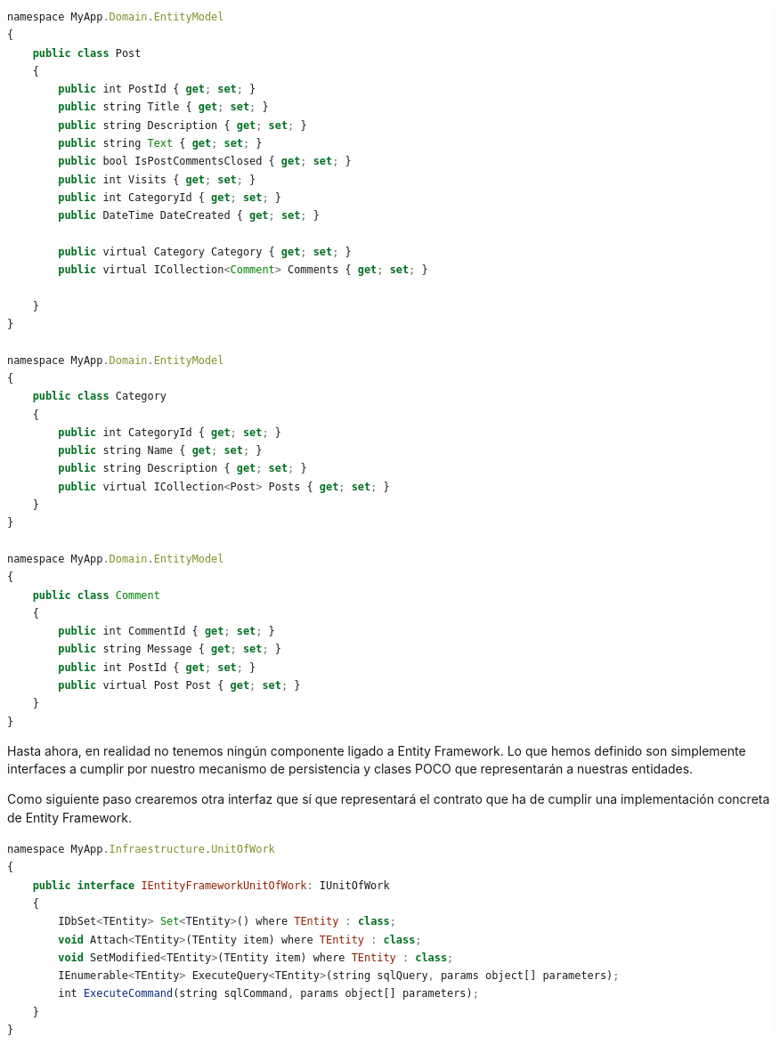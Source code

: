 ```javascript
namespace MyApp.Domain.EntityModel
{
    public class Post
    {
        public int PostId { get; set; }
        public string Title { get; set; }
        public string Description { get; set; }
        public string Text { get; set; }
        public bool IsPostCommentsClosed { get; set; }
        public int Visits { get; set; }
        public int CategoryId { get; set; }
        public DateTime DateCreated { get; set; }

        public virtual Category Category { get; set; }
        public virtual ICollection<Comment> Comments { get; set; }

    }
}

namespace MyApp.Domain.EntityModel
{
    public class Category
    {
        public int CategoryId { get; set; }
        public string Name { get; set; }
        public string Description { get; set; }
        public virtual ICollection<Post> Posts { get; set; }
    }
}

namespace MyApp.Domain.EntityModel
{
    public class Comment
    {
        public int CommentId { get; set; }
        public string Message { get; set; }
        public int PostId { get; set; }
        public virtual Post Post { get; set; }
    }
}
```

Hasta ahora, en realidad no tenemos ningún componente ligado a Entity Framework. Lo que hemos definido son simplemente interfaces a cumplir por nuestro mecanismo de persistencia y clases POCO que representarán a nuestras entidades.

Como siguiente paso crearemos otra interfaz que sí que representará el contrato que ha de cumplir una implementación concreta de Entity Framework.

```javascript
namespace MyApp.Infraestructure.UnitOfWork
{
    public interface IEntityFrameworkUnitOfWork: IUnitOfWork
    {
        IDbSet<TEntity> Set<TEntity>() where TEntity : class;
        void Attach<TEntity>(TEntity item) where TEntity : class;
        void SetModified<TEntity>(TEntity item) where TEntity : class;
        IEnumerable<TEntity> ExecuteQuery<TEntity>(string sqlQuery, params object[] parameters);
        int ExecuteCommand(string sqlCommand, params object[] parameters);
    }
}
```

